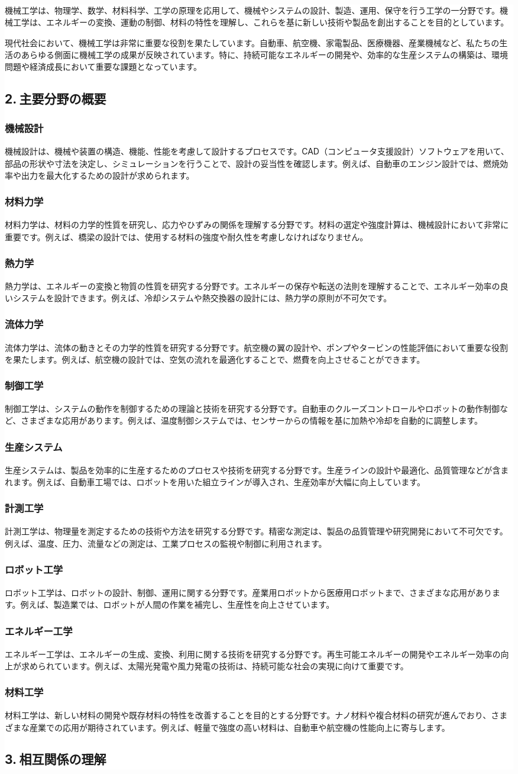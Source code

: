 機械工学は、物理学、数学、材料科学、工学の原理を応用して、機械やシステムの設計、製造、運用、保守を行う工学の一分野です。機械工学は、エネルギーの変換、運動の制御、材料の特性を理解し、これらを基に新しい技術や製品を創出することを目的としています。

現代社会において、機械工学は非常に重要な役割を果たしています。自動車、航空機、家電製品、医療機器、産業機械など、私たちの生活のあらゆる側面に機械工学の成果が反映されています。特に、持続可能なエネルギーの開発や、効率的な生産システムの構築は、環境問題や経済成長において重要な課題となっています。

## 2. 主要分野の概要

### 機械設計
機械設計は、機械や装置の構造、機能、性能を考慮して設計するプロセスです。CAD（コンピュータ支援設計）ソフトウェアを用いて、部品の形状や寸法を決定し、シミュレーションを行うことで、設計の妥当性を確認します。例えば、自動車のエンジン設計では、燃焼効率や出力を最大化するための設計が求められます。

### 材料力学
材料力学は、材料の力学的性質を研究し、応力やひずみの関係を理解する分野です。材料の選定や強度計算は、機械設計において非常に重要です。例えば、橋梁の設計では、使用する材料の強度や耐久性を考慮しなければなりません。

### 熱力学
熱力学は、エネルギーの変換と物質の性質を研究する分野です。エネルギーの保存や転送の法則を理解することで、エネルギー効率の良いシステムを設計できます。例えば、冷却システムや熱交換器の設計には、熱力学の原則が不可欠です。

### 流体力学
流体力学は、流体の動きとその力学的性質を研究する分野です。航空機の翼の設計や、ポンプやタービンの性能評価において重要な役割を果たします。例えば、航空機の設計では、空気の流れを最適化することで、燃費を向上させることができます。

### 制御工学
制御工学は、システムの動作を制御するための理論と技術を研究する分野です。自動車のクルーズコントロールやロボットの動作制御など、さまざまな応用があります。例えば、温度制御システムでは、センサーからの情報を基に加熱や冷却を自動的に調整します。

### 生産システム
生産システムは、製品を効率的に生産するためのプロセスや技術を研究する分野です。生産ラインの設計や最適化、品質管理などが含まれます。例えば、自動車工場では、ロボットを用いた組立ラインが導入され、生産効率が大幅に向上しています。

### 計測工学
計測工学は、物理量を測定するための技術や方法を研究する分野です。精密な測定は、製品の品質管理や研究開発において不可欠です。例えば、温度、圧力、流量などの測定は、工業プロセスの監視や制御に利用されます。

### ロボット工学
ロボット工学は、ロボットの設計、制御、運用に関する分野です。産業用ロボットから医療用ロボットまで、さまざまな応用があります。例えば、製造業では、ロボットが人間の作業を補完し、生産性を向上させています。

### エネルギー工学
エネルギー工学は、エネルギーの生成、変換、利用に関する技術を研究する分野です。再生可能エネルギーの開発やエネルギー効率の向上が求められています。例えば、太陽光発電や風力発電の技術は、持続可能な社会の実現に向けて重要です。

### 材料工学
材料工学は、新しい材料の開発や既存材料の特性を改善することを目的とする分野です。ナノ材料や複合材料の研究が進んでおり、さまざまな産業での応用が期待されています。例えば、軽量で強度の高い材料は、自動車や航空機の性能向上に寄与します。

## 3. 相互関係の理解
